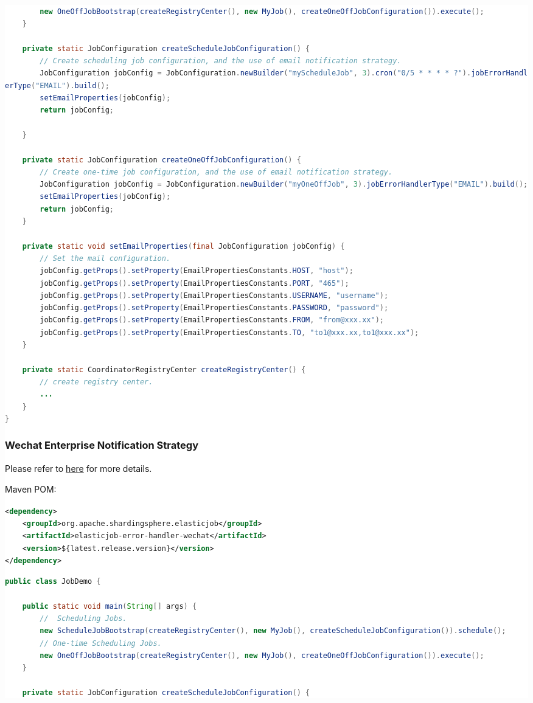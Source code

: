 ```java
        new OneOffJobBootstrap(createRegistryCenter(), new MyJob(), createOneOffJobConfiguration()).execute();
    }
    
    private static JobConfiguration createScheduleJobConfiguration() {
        // Create scheduling job configuration, and the use of email notification strategy.
        JobConfiguration jobConfig = JobConfiguration.newBuilder("myScheduleJob", 3).cron("0/5 * * * * ?").jobErrorHandlerType("EMAIL").build();
        setEmailProperties(jobConfig);
        return jobConfig;

    }

    private static JobConfiguration createOneOffJobConfiguration() {
        // Create one-time job configuration, and the use of email notification strategy.
        JobConfiguration jobConfig = JobConfiguration.newBuilder("myOneOffJob", 3).jobErrorHandlerType("EMAIL").build();
        setEmailProperties(jobConfig);
        return jobConfig;
    }

    private static void setEmailProperties(final JobConfiguration jobConfig) {
        // Set the mail configuration.
        jobConfig.getProps().setProperty(EmailPropertiesConstants.HOST, "host");
        jobConfig.getProps().setProperty(EmailPropertiesConstants.PORT, "465");
        jobConfig.getProps().setProperty(EmailPropertiesConstants.USERNAME, "username");
        jobConfig.getProps().setProperty(EmailPropertiesConstants.PASSWORD, "password");
        jobConfig.getProps().setProperty(EmailPropertiesConstants.FROM, "from@xxx.xx");
        jobConfig.getProps().setProperty(EmailPropertiesConstants.TO, "to1@xxx.xx,to1@xxx.xx");
    }

    private static CoordinatorRegistryCenter createRegistryCenter() {
        // create registry center.
        ...
    }
}
```

### Wechat Enterprise Notification Strategy

Please refer to [here](/en/user-manual/elasticjob/configuration/built-in-strategy/error-handler/#wechat-enterprise-notification-strategy) for more details.

Maven POM:
```xml
<dependency>
    <groupId>org.apache.shardingsphere.elasticjob</groupId>
    <artifactId>elasticjob-error-handler-wechat</artifactId>
    <version>${latest.release.version}</version>
</dependency>
```
```java
public class JobDemo {
    
    public static void main(String[] args) {
        //  Scheduling Jobs.
        new ScheduleJobBootstrap(createRegistryCenter(), new MyJob(), createScheduleJobConfiguration()).schedule();
        // One-time Scheduling Jobs.
        new OneOffJobBootstrap(createRegistryCenter(), new MyJob(), createOneOffJobConfiguration()).execute();
    }
    
    private static JobConfiguration createScheduleJobConfiguration() {
```